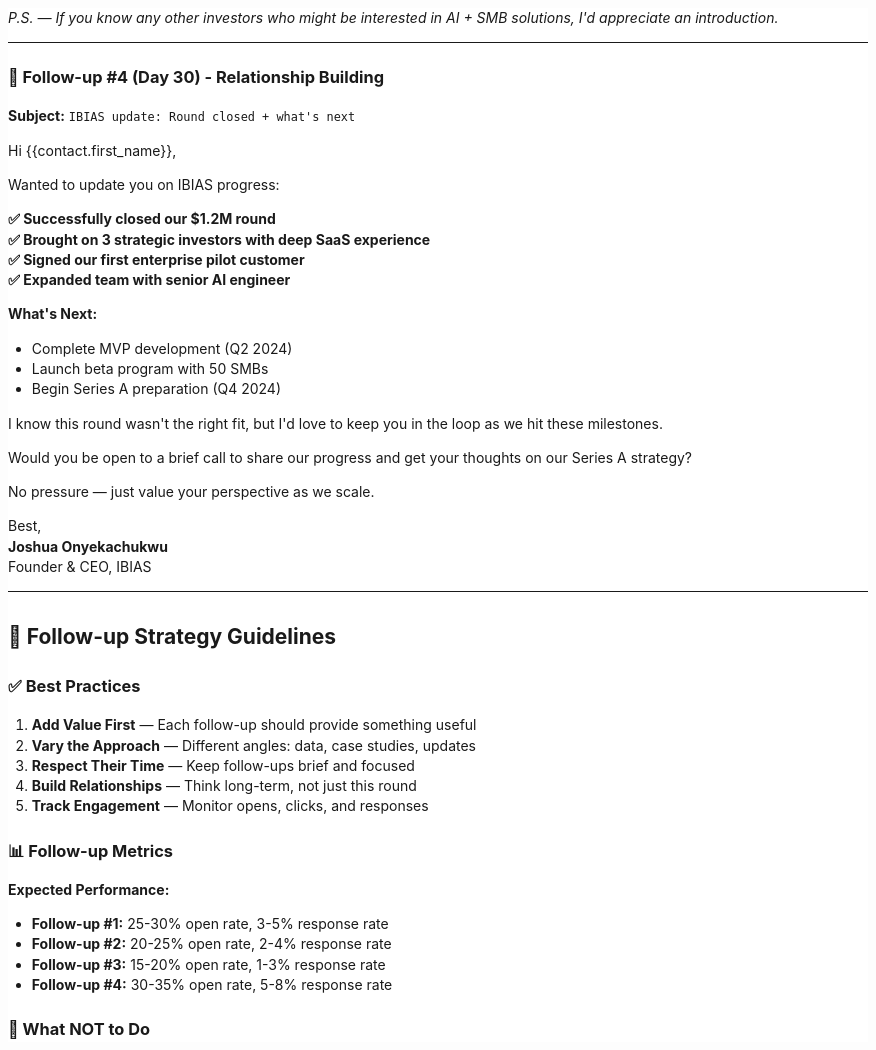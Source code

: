 *P.S. — If you know any other investors who might be interested in AI + SMB solutions, I'd appreciate an introduction.*

---

### 📅 Follow-up #4 (Day 30) - Relationship Building

**Subject:** `IBIAS update: Round closed + what's next`

Hi {{contact.first_name}},

Wanted to update you on IBIAS progress:

**✅ Successfully closed our $1.2M round**  
**✅ Brought on 3 strategic investors with deep SaaS experience**  
**✅ Signed our first enterprise pilot customer**  
**✅ Expanded team with senior AI engineer**  

**What's Next:**
- Complete MVP development (Q2 2024)
- Launch beta program with 50 SMBs
- Begin Series A preparation (Q4 2024)

I know this round wasn't the right fit, but I'd love to keep you in the loop as we hit these milestones.

Would you be open to a brief call to share our progress and get your thoughts on our Series A strategy?

No pressure — just value your perspective as we scale.

Best,  
**Joshua Onyekachukwu**  
Founder & CEO, IBIAS

---

## 🎯 Follow-up Strategy Guidelines

### ✅ Best Practices

1. **Add Value First** — Each follow-up should provide something useful
2. **Vary the Approach** — Different angles: data, case studies, updates
3. **Respect Their Time** — Keep follow-ups brief and focused
4. **Build Relationships** — Think long-term, not just this round
5. **Track Engagement** — Monitor opens, clicks, and responses

### 📊 Follow-up Metrics

**Expected Performance:**
- **Follow-up #1:** 25-30% open rate, 3-5% response rate
- **Follow-up #2:** 20-25% open rate, 2-4% response rate
- **Follow-up #3:** 15-20% open rate, 1-3% response rate
- **Follow-up #4:** 30-35% open rate, 5-8% response rate

### 🚫 What NOT to Do
